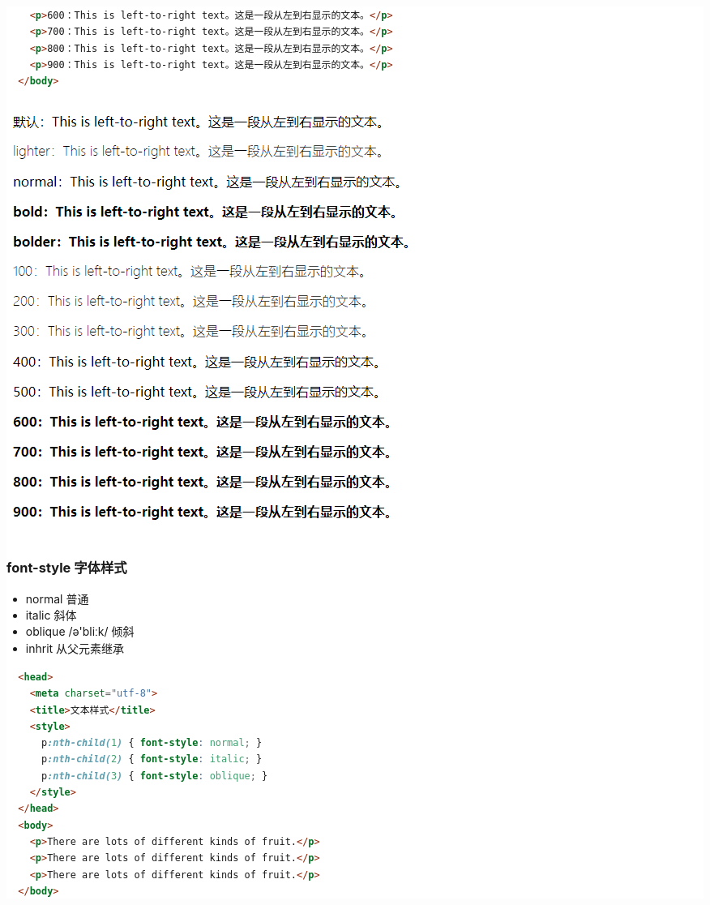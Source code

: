 ```html
    <p>600：This is left-to-right text。这是一段从左到右显示的文本。</p>
    <p>700：This is left-to-right text。这是一段从左到右显示的文本。</p>
    <p>800：This is left-to-right text。这是一段从左到右显示的文本。</p>
    <p>900：This is left-to-right text。这是一段从左到右显示的文本。</p>
  </body>
```
![7_13_font_weight.png](/images/css/7_13_font_weight.png)

### font-style 字体样式
- normal 普通
- italic 斜体
- oblique /ə'bliːk/ 倾斜
- inhrit 从父元素继承
```html
  <head>
    <meta charset="utf-8">
    <title>文本样式</title>
    <style>
      p:nth-child(1) { font-style: normal; }
      p:nth-child(2) { font-style: italic; }
      p:nth-child(3) { font-style: oblique; }
    </style>
  </head>
  <body>
    <p>There are lots of different kinds of fruit.</p>
    <p>There are lots of different kinds of fruit.</p>
    <p>There are lots of different kinds of fruit.</p>
  </body>
```